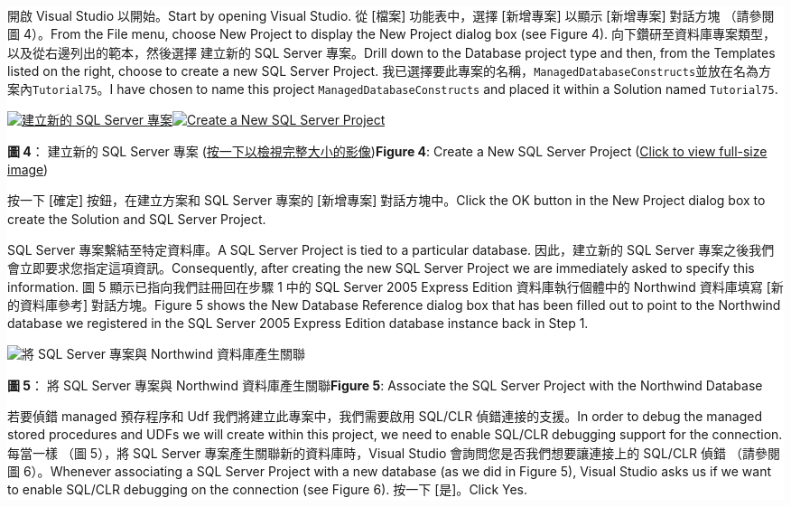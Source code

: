 
<span data-ttu-id="6c9dd-174">開啟 Visual Studio 以開始。</span><span class="sxs-lookup"><span data-stu-id="6c9dd-174">Start by opening Visual Studio.</span></span> <span data-ttu-id="6c9dd-175">從 [檔案] 功能表中，選擇 [新增專案] 以顯示 [新增專案] 對話方塊 （請參閱圖 4）。</span><span class="sxs-lookup"><span data-stu-id="6c9dd-175">From the File menu, choose New Project to display the New Project dialog box (see Figure 4).</span></span> <span data-ttu-id="6c9dd-176">向下鑽研至資料庫專案類型，以及從右邊列出的範本，然後選擇 建立新的 SQL Server 專案。</span><span class="sxs-lookup"><span data-stu-id="6c9dd-176">Drill down to the Database project type and then, from the Templates listed on the right, choose to create a new SQL Server Project.</span></span> <span data-ttu-id="6c9dd-177">我已選擇要此專案的名稱，`ManagedDatabaseConstructs`並放在名為方案內`Tutorial75`。</span><span class="sxs-lookup"><span data-stu-id="6c9dd-177">I have chosen to name this project `ManagedDatabaseConstructs` and placed it within a Solution named `Tutorial75`.</span></span>


<span data-ttu-id="6c9dd-178">[![建立新的 SQL Server 專案](creating-stored-procedures-and-user-defined-functions-with-managed-code-vb/_static/image7.png)](creating-stored-procedures-and-user-defined-functions-with-managed-code-vb/_static/image6.png)</span><span class="sxs-lookup"><span data-stu-id="6c9dd-178">[![Create a New SQL Server Project](creating-stored-procedures-and-user-defined-functions-with-managed-code-vb/_static/image7.png)](creating-stored-procedures-and-user-defined-functions-with-managed-code-vb/_static/image6.png)</span></span>

<span data-ttu-id="6c9dd-179">**圖 4**： 建立新的 SQL Server 專案 ([按一下以檢視完整大小的影像](creating-stored-procedures-and-user-defined-functions-with-managed-code-vb/_static/image8.png))</span><span class="sxs-lookup"><span data-stu-id="6c9dd-179">**Figure 4**: Create a New SQL Server Project ([Click to view full-size image](creating-stored-procedures-and-user-defined-functions-with-managed-code-vb/_static/image8.png))</span></span>


<span data-ttu-id="6c9dd-180">按一下 [確定] 按鈕，在建立方案和 SQL Server 專案的 [新增專案] 對話方塊中。</span><span class="sxs-lookup"><span data-stu-id="6c9dd-180">Click the OK button in the New Project dialog box to create the Solution and SQL Server Project.</span></span>

<span data-ttu-id="6c9dd-181">SQL Server 專案繫結至特定資料庫。</span><span class="sxs-lookup"><span data-stu-id="6c9dd-181">A SQL Server Project is tied to a particular database.</span></span> <span data-ttu-id="6c9dd-182">因此，建立新的 SQL Server 專案之後我們會立即要求您指定這項資訊。</span><span class="sxs-lookup"><span data-stu-id="6c9dd-182">Consequently, after creating the new SQL Server Project we are immediately asked to specify this information.</span></span> <span data-ttu-id="6c9dd-183">圖 5 顯示已指向我們註冊回在步驟 1 中的 SQL Server 2005 Express Edition 資料庫執行個體中的 Northwind 資料庫填寫 [新的資料庫參考] 對話方塊。</span><span class="sxs-lookup"><span data-stu-id="6c9dd-183">Figure 5 shows the New Database Reference dialog box that has been filled out to point to the Northwind database we registered in the SQL Server 2005 Express Edition database instance back in Step 1.</span></span>


![將 SQL Server 專案與 Northwind 資料庫產生關聯](creating-stored-procedures-and-user-defined-functions-with-managed-code-vb/_static/image9.png)

<span data-ttu-id="6c9dd-185">**圖 5**： 將 SQL Server 專案與 Northwind 資料庫產生關聯</span><span class="sxs-lookup"><span data-stu-id="6c9dd-185">**Figure 5**: Associate the SQL Server Project with the Northwind Database</span></span>


<span data-ttu-id="6c9dd-186">若要偵錯 managed 預存程序和 Udf 我們將建立此專案中，我們需要啟用 SQL/CLR 偵錯連接的支援。</span><span class="sxs-lookup"><span data-stu-id="6c9dd-186">In order to debug the managed stored procedures and UDFs we will create within this project, we need to enable SQL/CLR debugging support for the connection.</span></span> <span data-ttu-id="6c9dd-187">每當一樣 （圖 5），將 SQL Server 專案產生關聯新的資料庫時，Visual Studio 會詢問您是否我們想要讓連接上的 SQL/CLR 偵錯 （請參閱圖 6）。</span><span class="sxs-lookup"><span data-stu-id="6c9dd-187">Whenever associating a SQL Server Project with a new database (as we did in Figure 5), Visual Studio asks us if we want to enable SQL/CLR debugging on the connection (see Figure 6).</span></span> <span data-ttu-id="6c9dd-188">按一下 [是]。</span><span class="sxs-lookup"><span data-stu-id="6c9dd-188">Click Yes.</span></span>
